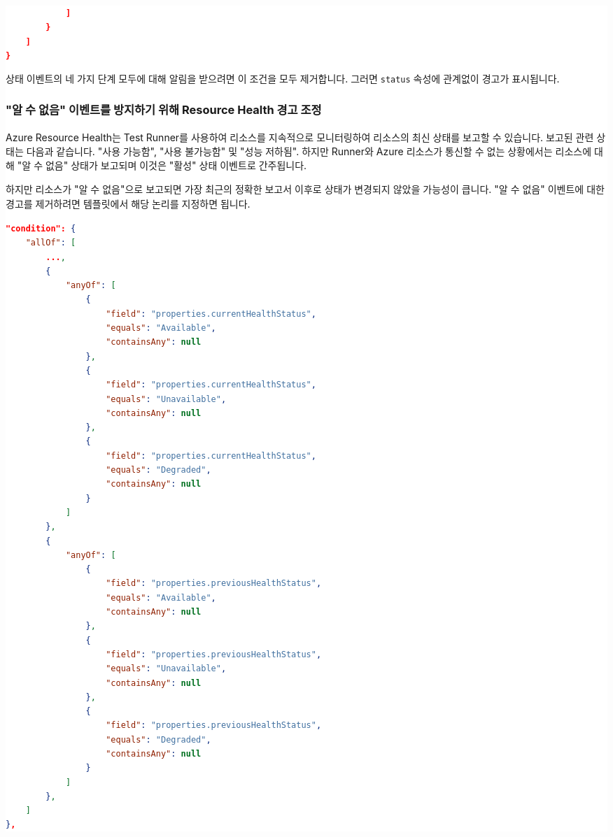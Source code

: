 ```json
            ]
        }
    ]
}
```

상태 이벤트의 네 가지 단계 모두에 대해 알림을 받으려면 이 조건을 모두 제거합니다. 그러면 `status` 속성에 관계없이 경고가 표시됩니다.

### <a name="adjusting-the-resource-health-alerts-to-avoid-unknown-events"></a>"알 수 없음" 이벤트를 방지하기 위해 Resource Health 경고 조정

Azure Resource Health는 Test Runner를 사용하여 리소스를 지속적으로 모니터링하여 리소스의 최신 상태를 보고할 수 있습니다. 보고된 관련 상태는 다음과 같습니다. "사용 가능함", "사용 불가능함" 및 "성능 저하됨". 하지만 Runner와 Azure 리소스가 통신할 수 없는 상황에서는 리소스에 대해 "알 수 없음" 상태가 보고되며 이것은 "활성" 상태 이벤트로 간주됩니다.

하지만 리소스가 "알 수 없음"으로 보고되면 가장 최근의 정확한 보고서 이후로 상태가 변경되지 않았을 가능성이 큽니다. "알 수 없음" 이벤트에 대한 경고를 제거하려면 템플릿에서 해당 논리를 지정하면 됩니다.

```json
"condition": {
    "allOf": [
        ...,
        {
            "anyOf": [
                {
                    "field": "properties.currentHealthStatus",
                    "equals": "Available",
                    "containsAny": null
                },
                {
                    "field": "properties.currentHealthStatus",
                    "equals": "Unavailable",
                    "containsAny": null
                },
                {
                    "field": "properties.currentHealthStatus",
                    "equals": "Degraded",
                    "containsAny": null
                }
            ]
        },
        {
            "anyOf": [
                {
                    "field": "properties.previousHealthStatus",
                    "equals": "Available",
                    "containsAny": null
                },
                {
                    "field": "properties.previousHealthStatus",
                    "equals": "Unavailable",
                    "containsAny": null
                },
                {
                    "field": "properties.previousHealthStatus",
                    "equals": "Degraded",
                    "containsAny": null
                }
            ]
        },
    ]
},
```
